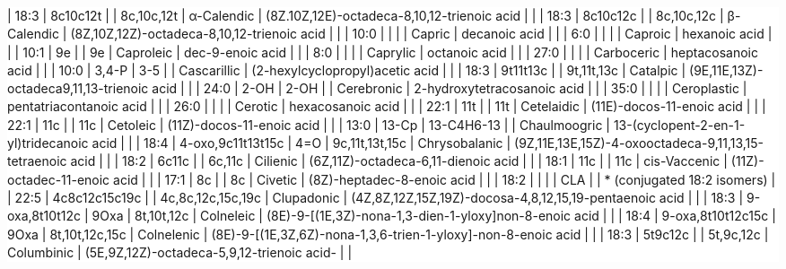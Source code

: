 | 18:3      | 8c10c12t                      |                                    | 8c,10c,12t            | α-Calendic               | (8Z.10Z,12E)-octadeca-8,10,12-trienoic acid                                     |                             |
| 18:3      | 8c10c12c                      |                                    | 8c,10c,12c            | β-Calendic               | (8Z,10Z,12Z)-octadeca-8,10,12-trienoic acid                                     |                             |
| 10:0      |                               |                                    |                       | Capric                   | decanoic acid                                                                   |                             |
| 6:0       |                               |                                    |                       | Caproic                  | hexanoic acid                                                                   |                             |
| 10:1      | 9e                            |                                    | 9e                    | Caproleic                | dec-9-enoic acid                                                                |                             |
| 8:0       |                               |                                    |                       | Caprylic                 | octanoic acid                                                                   |                             |
| 27:0      |                               |                                    |                       | Carboceric               | heptacosanoic acid                                                              |                             |
| 10:0      | 3,4-P                         | 3-5                                |                       | Cascarillic              | (2-hexylcyclopropyl)acetic acid                                                 |                             |
| 18:3      | 9t11t13c                      |                                    | 9t,11t,13c            | Catalpic                 | (9E,11E,13Z)-octadeca9,11,13-trienoic acid                                      |                             |
| 24:0      | 2-OH                          | 2-OH                               |                       | Cerebronic               | 2-hydroxytetracosanoic acid                                                     |                             |
| 35:0      |                               |                                    |                       | Ceroplastic              | pentatriacontanoic acid                                                         |                             |
| 26:0      |                               |                                    |                       | Cerotic                  | hexacosanoic acid                                                               |                             |
| 22:1      | 11t                           |                                    | 11t                   | Cetelaidic               | (11E)-docos-11-enoic acid                                                       |                             |
| 22:1      | 11c                           |                                    | 11c                   | Cetoleic                 | (11Z)-docos-11-enoic acid                                                       |                             |
| 13:0      | 13-Cp                         | 13-C4H6-13                         |                       | Chaulmoogric             | 13-(cyclopent-2-en-1-yl)tridecanoic acid                                        |                             |
| 18:4      | 4-oxo,9c11t13t15c             | 4=O                                | 9c,11t,13t,15c        | Chrysobalanic            | (9Z,11E,13E,15Z)-4-oxooctadeca-9,11,13,15-tetraenoic acid                       |                             |
| 18:2      | 6c11c                         |                                    | 6c,11c                | Cilienic                 | (6Z,11Z)-octadeca-6,11-dienoic acid                                             |                             |
| 18:1      | 11c                           |                                    | 11c                   | cis-Vaccenic             | (11Z)-octadec-11-enoic acid                                                     |                             |
| 17:1      | 8c                            |                                    | 8c                    | Civetic                  | (8Z)-heptadec-8-enoic acid                                                      |                             |
| 18:2      |                               |                                    |                       | CLA                      |                                                                                 | * (conjugated 18:2 isomers) |
| 22:5      | 4c8c12c15c19c                 |                                    | 4c,8c,12c,15c,19c     | Clupadonic               | (4Z,8Z,12Z,15Z,19Z)-docosa-4,8,12,15,19-pentaenoic acid                         |                             |
| 18:3      | 9-oxa,8t10t12c                | 9Oxa                               | 8t,10t,12c            | Colneleic                | (8E)-9-[(1E,3Z)-nona-1,3-dien-1-yloxy]non-8-enoic acid                          |                             |
| 18:4      | 9-oxa,8t10t12c15c             | 9Oxa                               | 8t,10t,12c,15c        | Colnelenic               | (8E)-9-[(1E,3Z,6Z)-nona-1,3,6-trien-1-yloxy]-non-8-enoic acid                   |                             |
| 18:3      | 5t9c12c                       |                                    | 5t,9c,12c             | Columbinic               | (5E,9Z,12Z)-octadeca-5,9,12-trienoic acid-                                      |                             |